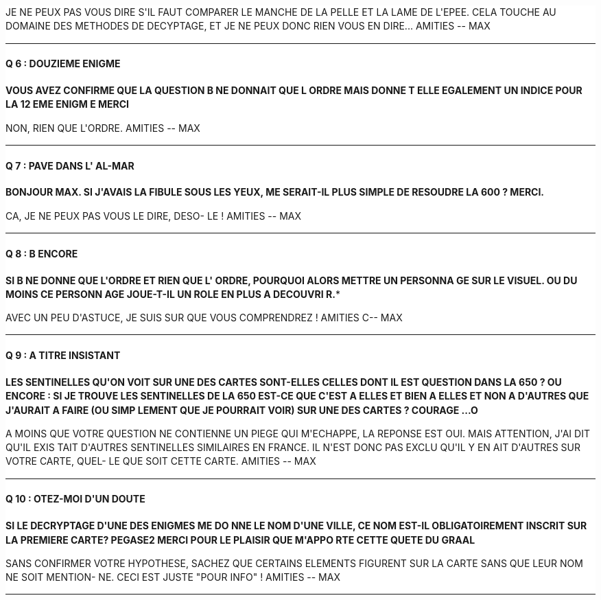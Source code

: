 JE NE PEUX PAS VOUS DIRE S'IL FAUT COMPARER LE MANCHE
DE LA PELLE ET LA LAME DE L'EPEE. CELA TOUCHE AU DOMAINE DES METHODES DE
 DECYPTAGE, ET JE NE PEUX DONC RIEN VOUS EN DIRE... AMITIES -- MAX

---

#### Q 6 : DOUZIEME ENIGME

**VOUS AVEZ CONFIRME QUE LA QUESTION B NE DONNAIT QUE L ORDRE MAIS DONNE T ELLE EGALEMENT UN INDICE POUR LA 12 EME ENIGM E MERCI**

NON, RIEN QUE L'ORDRE. AMITIES -- MAX

---

#### Q 7 : PAVE DANS L' AL-MAR

**BONJOUR MAX. SI J'AVAIS LA FIBULE SOUS   LES YEUX, ME SERAIT-IL PLUS SIMPLE DE    RESOUDRE LA 600 ?  MERCI.**

CA, JE NE PEUX PAS VOUS LE DIRE, DESO- LE ! AMITIES -- MAX

---

#### Q 8 : B ENCORE

**SI B NE DONNE QUE L'ORDRE ET RIEN QUE L' ORDRE,
POURQUOI ALORS METTRE UN PERSONNA GE SUR LE VISUEL. OU DU MOINS CE
PERSONN AGE JOUE-T-IL UN ROLE EN PLUS A DECOUVRI R.***

AVEC UN PEU D'ASTUCE, JE SUIS SUR QUE VOUS COMPRENDREZ ! AMITIES C-- MAX

---

#### Q 9 : A TITRE INSISTANT

**LES SENTINELLES QU'ON VOIT SUR UNE DES   CARTES
SONT-ELLES CELLES DONT IL EST     QUESTION DANS LA 650 ? OU ENCORE : SI
JE TROUVE LES SENTINELLES DE LA 650 EST-CE  QUE C'EST A ELLES ET BIEN A
ELLES ET NON A D'AUTRES QUE J'AURAIT A FAIRE (OU SIMP LEMENT QUE JE
POURRAIT VOIR) SUR UNE DES CARTES ? COURAGE ...O**

A MOINS QUE VOTRE QUESTION NE CONTIENNE UN PIEGE QUI
M'ECHAPPE, LA REPONSE EST OUI. MAIS ATTENTION, J'AI DIT QU'IL EXIS TAIT
D'AUTRES SENTINELLES SIMILAIRES EN FRANCE. IL N'EST DONC PAS EXCLU QU'IL
 Y EN AIT D'AUTRES SUR VOTRE CARTE, QUEL- LE QUE SOIT CETTE CARTE.
AMITIES -- MAX

---

#### Q 10 : OTEZ-MOI D'UN DOUTE

**SI LE DECRYPTAGE D'UNE DES ENIGMES ME DO NNE LE NOM
D'UNE VILLE, CE NOM EST-IL OBLIGATOIREMENT INSCRIT SUR LA PREMIERE
CARTE? PEGASE2 MERCI POUR LE PLAISIR QUE M'APPO RTE CETTE QUETE DU GRAAL**

SANS CONFIRMER VOTRE HYPOTHESE, SACHEZ QUE CERTAINS
ELEMENTS FIGURENT SUR LA CARTE SANS QUE LEUR NOM NE SOIT MENTION- NE.
CECI EST JUSTE "POUR INFO" ! AMITIES -- MAX

---